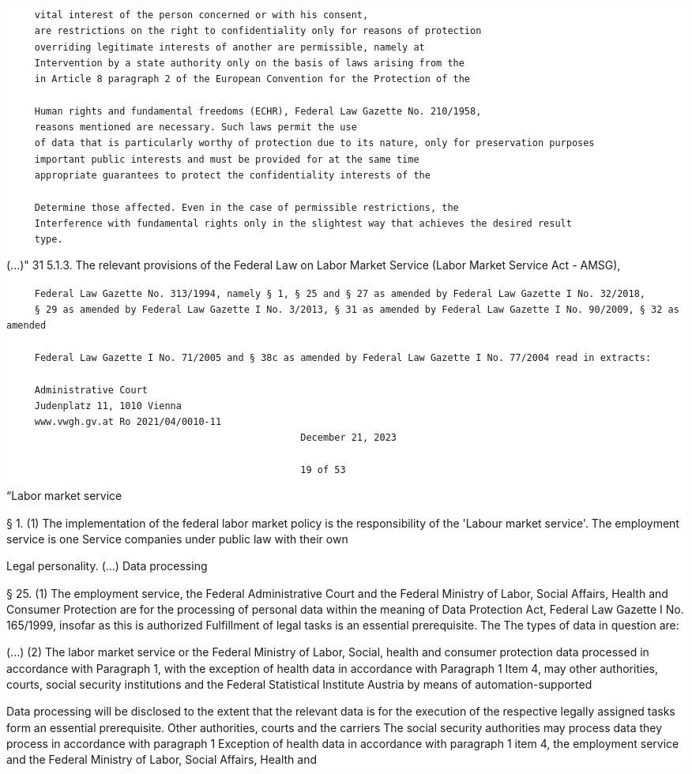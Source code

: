          vital interest of the person concerned or with his consent,
         are restrictions on the right to confidentiality only for reasons of protection
         overriding legitimate interests of another are permissible, namely at
         Intervention by a state authority only on the basis of laws arising from the
         in Article 8 paragraph 2 of the European Convention for the Protection of the

         Human rights and fundamental freedoms (ECHR), Federal Law Gazette No. 210/1958,
         reasons mentioned are necessary. Such laws permit the use
         of data that is particularly worthy of protection due to its nature, only for preservation purposes
         important public interests and must be provided for at the same time
         appropriate guarantees to protect the confidentiality interests of the

         Determine those affected. Even in the case of permissible restrictions, the
         Interference with fundamental rights only in the slightest way that achieves the desired result
         type.

(...)" 31 5.1.3. The relevant provisions of the Federal Law on
         Labor Market Service (Labor Market Service Act - AMSG),

         Federal Law Gazette No. 313/1994, namely § 1, § 25 and § 27 as amended by Federal Law Gazette I No. 32/2018,
         § 29 as amended by Federal Law Gazette I No. 3/2013, § 31 as amended by Federal Law Gazette I No. 90/2009, § 32 as amended

         Federal Law Gazette I No. 71/2005 and § 38c as amended by Federal Law Gazette I No. 77/2004 read in extracts:

         Administrative Court
         Judenplatz 11, 1010 Vienna
         www.vwgh.gv.at Ro 2021/04/0010-11
                                                        December 21, 2023

                                                        19 of 53

“Labor market service

§ 1. (1) The implementation of the federal labor market policy is the responsibility of the
'Labour market service'. The employment service is one
Service companies under public law with their own

Legal personality.
(...) Data processing

§ 25. (1) The employment service, the Federal Administrative Court and the
Federal Ministry of Labor, Social Affairs, Health and Consumer Protection
are for the processing of personal data within the meaning of
Data Protection Act, Federal Law Gazette I No. 165/1999, insofar as this is authorized
Fulfillment of legal tasks is an essential prerequisite. The
The types of data in question are:

(...) (2) The labor market service or the Federal Ministry of Labor,
Social, health and consumer protection data processed in accordance with
Paragraph 1, with the exception of health data in accordance with Paragraph 1 Item 4, may
other authorities, courts, social security institutions and the
Federal Statistical Institute Austria by means of automation-supported

Data processing will be disclosed to the extent that the relevant data is for
the execution of the respective legally assigned tasks
form an essential prerequisite. Other authorities, courts and the carriers
The social security authorities may process data they process in accordance with paragraph 1
Exception of health data in accordance with paragraph 1 item 4, the employment service
and the Federal Ministry of Labor, Social Affairs, Health and
